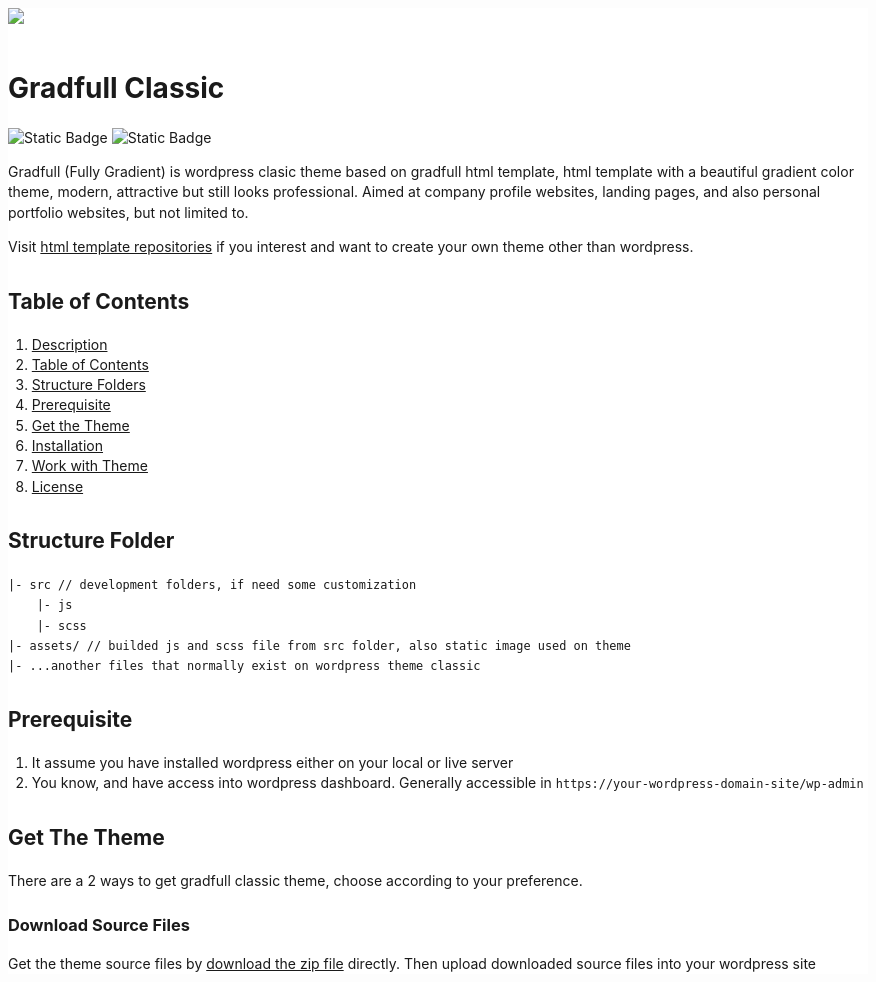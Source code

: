 <img src="https://github.com/addincw/html-template-gradfull/blob/master/dist/assets/banner.png" width="100%" />

# Gradfull Classic

![Static Badge](https://img.shields.io/badge/Bootstrap-563D7C?style=for-the-badge&logo=bootstrap&logoColor=white)
![Static Badge](https://img.shields.io/badge/Sass-CC6699?style=for-the-badge&logo=sass&logoColor=white)

Gradfull (Fully Gradient) is wordpress clasic theme based on gradfull html template, html template with a beautiful gradient color theme, modern, attractive but still looks professional. Aimed at company profile websites, landing pages, and also personal portfolio websites, but not limited to.

Visit [html template repositories](https://github.com/addincw/html-template-gradfull) if you interest and want to create your own theme other than wordpress.

## Table of Contents

1. [Description](https://github.com/addincw/html-template-gradfull#gradfull-html-template)
2. [Table of Contents](https://github.com/addincw/html-template-gradfull#table-of-contents)
3. [Structure Folders](https://github.com/addincw/html-template-gradfull#structure-folder)
4. [Prerequisite](https://github.com/addincw/html-template-gradfull#structure-folder)
5. [Get the Theme](https://github.com/addincw/html-template-gradfull#structure-folder)
6. [Installation](https://github.com/addincw/html-template-gradfull#structure-folder)
7. [Work with Theme](https://github.com/addincw/html-template-gradfull#quick-start)
8. [License](https://github.com/addincw/html-template-gradfull#license)

## Structure Folder

```
|- src // development folders, if need some customization
    |- js
    |- scss
|- assets/ // builded js and scss file from src folder, also static image used on theme
|- ...another files that normally exist on wordpress theme classic
```

## Prerequisite

1. It assume you have installed wordpress either on your local or live server
2. You know, and have access into wordpress dashboard. Generally accessible in `https://your-wordpress-domain-site/wp-admin`

## Get The Theme

There are a 2 ways to get gradfull classic theme, choose according to your preference.

### Download Source Files

Get the theme source files by [download the zip file](https://github.com/addincw/wp-theme-gradfull-classic) directly. Then upload downloaded source files into your wordpress site
